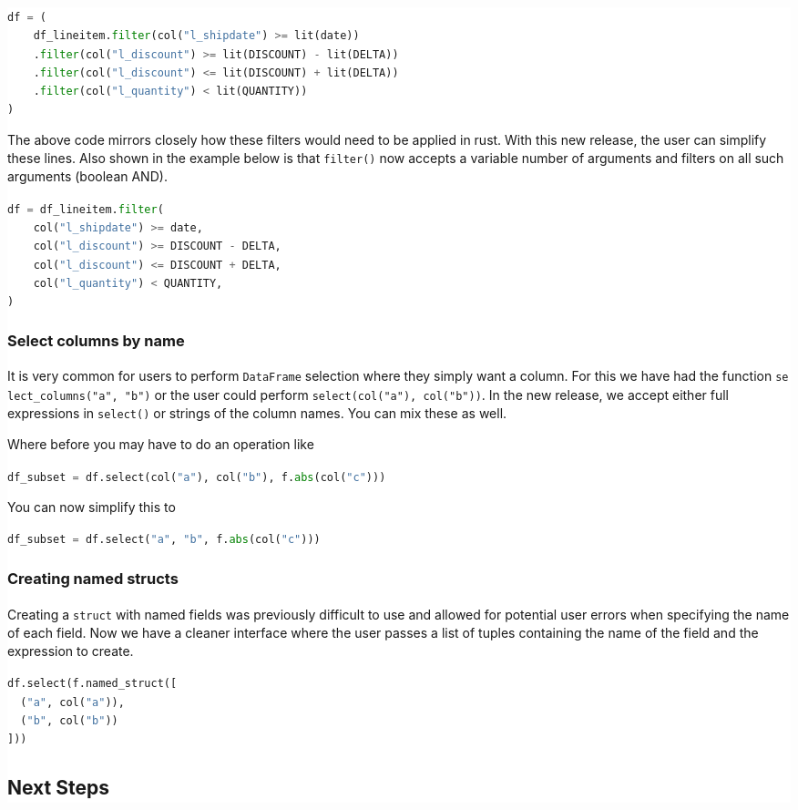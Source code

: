 ```python
df = (
    df_lineitem.filter(col("l_shipdate") >= lit(date))
    .filter(col("l_discount") >= lit(DISCOUNT) - lit(DELTA))
    .filter(col("l_discount") <= lit(DISCOUNT) + lit(DELTA))
    .filter(col("l_quantity") < lit(QUANTITY))
)
```

The above code mirrors closely how these filters would need to be applied in rust. With this new
release, the user can simplify these lines. Also shown in the example below is that `filter()`
now accepts a variable number of arguments and filters on all such arguments (boolean AND).

```python
df = df_lineitem.filter(
    col("l_shipdate") >= date,
    col("l_discount") >= DISCOUNT - DELTA,
    col("l_discount") <= DISCOUNT + DELTA,
    col("l_quantity") < QUANTITY,
)
```

### Select columns by name

It is very common for users to perform `DataFrame` selection where they simply want a column. For
this we have had the function `select_columns("a", "b")` or the user could perform
`select(col("a"), col("b"))`. In the new release, we accept either full expressions in `select()`
or strings of the column names. You can mix these as well.

Where before you may have to do an operation like

```python
df_subset = df.select(col("a"), col("b"), f.abs(col("c")))
```

You can now simplify this to

```python
df_subset = df.select("a", "b", f.abs(col("c")))
```

### Creating named structs

Creating a `struct` with named fields was previously difficult to use and allowed for potential
user errors when specifying the name of each field. Now we have a cleaner interface where the
user passes a list of tuples containing the name of the field and the expression to create.

```python
df.select(f.named_struct([
  ("a", col("a")),
  ("b", col("b"))
]))
```

## Next Steps
